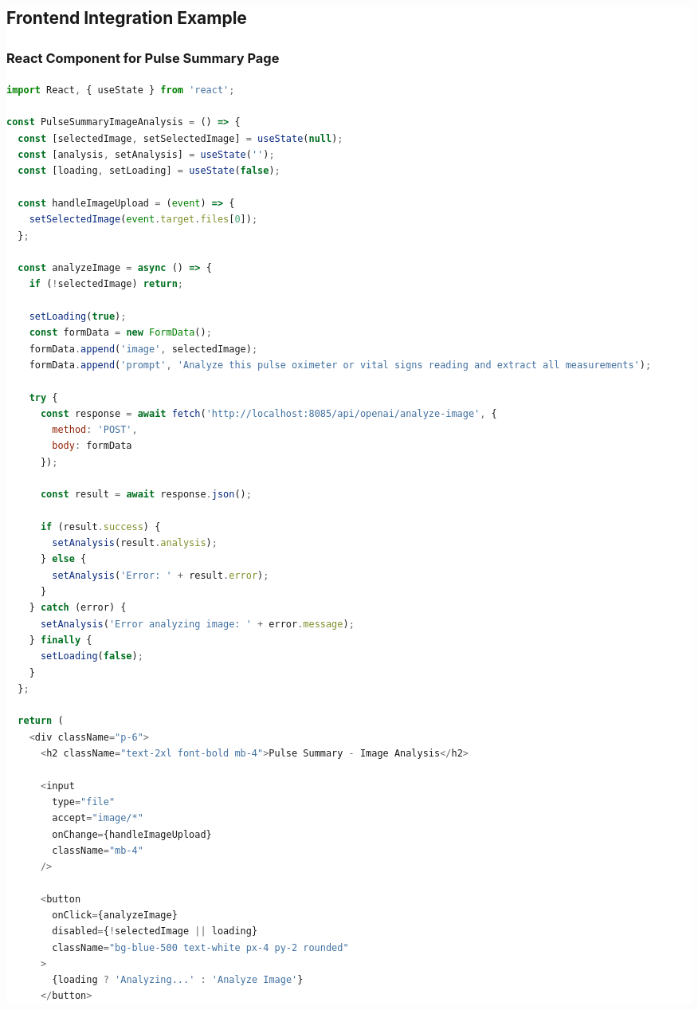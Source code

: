 ## Frontend Integration Example

### React Component for Pulse Summary Page

```javascript
import React, { useState } from 'react';

const PulseSummaryImageAnalysis = () => {
  const [selectedImage, setSelectedImage] = useState(null);
  const [analysis, setAnalysis] = useState('');
  const [loading, setLoading] = useState(false);

  const handleImageUpload = (event) => {
    setSelectedImage(event.target.files[0]);
  };

  const analyzeImage = async () => {
    if (!selectedImage) return;

    setLoading(true);
    const formData = new FormData();
    formData.append('image', selectedImage);
    formData.append('prompt', 'Analyze this pulse oximeter or vital signs reading and extract all measurements');

    try {
      const response = await fetch('http://localhost:8085/api/openai/analyze-image', {
        method: 'POST',
        body: formData
      });

      const result = await response.json();
      
      if (result.success) {
        setAnalysis(result.analysis);
      } else {
        setAnalysis('Error: ' + result.error);
      }
    } catch (error) {
      setAnalysis('Error analyzing image: ' + error.message);
    } finally {
      setLoading(false);
    }
  };

  return (
    <div className="p-6">
      <h2 className="text-2xl font-bold mb-4">Pulse Summary - Image Analysis</h2>
      
      <input 
        type="file" 
        accept="image/*" 
        onChange={handleImageUpload}
        className="mb-4"
      />
      
      <button 
        onClick={analyzeImage}
        disabled={!selectedImage || loading}
        className="bg-blue-500 text-white px-4 py-2 rounded"
      >
        {loading ? 'Analyzing...' : 'Analyze Image'}
      </button>
```